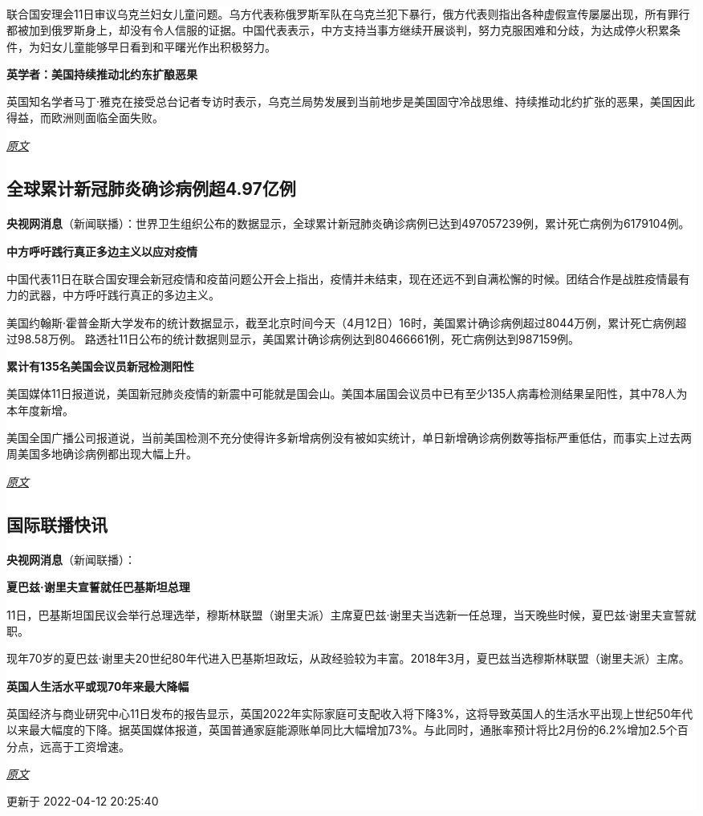 联合国安理会11日审议乌克兰妇女儿童问题。乌方代表称俄罗斯军队在乌克兰犯下暴行，俄方代表则指出各种虚假宣传屡屡出现，所有罪行都被加到俄罗斯身上，却没有令人信服的证据。中国代表表示，中方支持当事方继续开展谈判，努力克服困难和分歧，为达成停火积累条件，为妇女儿童能够早日看到和平曙光作出积极努力。  

**英学者：美国持续推动北约东扩酿恶果**

英国知名学者马丁·雅克在接受总台记者专访时表示，乌克兰局势发展到当前地步是美国固守冷战思维、持续推动北约扩张的恶果，美国因此得益，而欧洲则面临全面失败。

*[原文](https://tv.cctv.com/2022/04/12/VIDEP8ikN4mOokHFfqQJrkfB220412.shtml)*


## 全球累计新冠肺炎确诊病例超4.97亿例

**央视网消息**（新闻联播）：世界卫生组织公布的数据显示，全球累计新冠肺炎确诊病例已达到497057239例，累计死亡病例为6179104例。

**中方呼吁践行真正多边主义以应对疫情**

中国代表11日在联合国安理会新冠疫情和疫苗问题公开会上指出，疫情并未结束，现在还远不到自满松懈的时候。团结合作是战胜疫情最有力的武器，中方呼吁践行真正的多边主义。

美国约翰斯·霍普金斯大学发布的统计数据显示，截至北京时间今天（4月12日）16时，美国累计确诊病例超过8044万例，累计死亡病例超过98.58万例。 路透社11日公布的统计数据则显示，美国累计确诊病例达到80466661例，死亡病例达到987159例。

**累计有135名美国会议员新冠检测阳性**

美国媒体11日报道说，美国新冠肺炎疫情的新震中可能就是国会山。美国本届国会议员中已有至少135人病毒检测结果呈阳性，其中78人为本年度新增。

美国全国广播公司报道说，当前美国检测不充分使得许多新增病例没有被如实统计，单日新增确诊病例数等指标严重低估，而事实上过去两周美国多地确诊病例都出现大幅上升。

*[原文](https://tv.cctv.com/2022/04/12/VIDEXBaR1Bi5NMMABcdkioVh220412.shtml)*


## 国际联播快讯

**央视网消息**（新闻联播）：

**夏巴兹·谢里夫宣誓就任巴基斯坦总理**

11日，巴基斯坦国民议会举行总理选举，穆斯林联盟（谢里夫派）主席夏巴兹·谢里夫当选新一任总理，当天晚些时候，夏巴兹·谢里夫宣誓就职。

现年70岁的夏巴兹·谢里夫20世纪80年代进入巴基斯坦政坛，从政经验较为丰富。2018年3月，夏巴兹当选穆斯林联盟（谢里夫派）主席。

**英国人生活水平或现70年来最大降幅**

英国经济与商业研究中心11日发布的报告显示，英国2022年实际家庭可支配收入将下降3%，这将导致英国人的生活水平出现上世纪50年代以来最大幅度的下降。据英国媒体报道，英国普通家庭能源账单同比大幅增加73%。与此同时，通胀率预计将比2月份的6.2%增加2.5个百分点，远高于工资增速。

*[原文](https://tv.cctv.com/2022/04/12/VIDE4ua0BsXltr04NNmDmD3V220412.shtml)*


更新于 2022-04-12 20:25:40
  